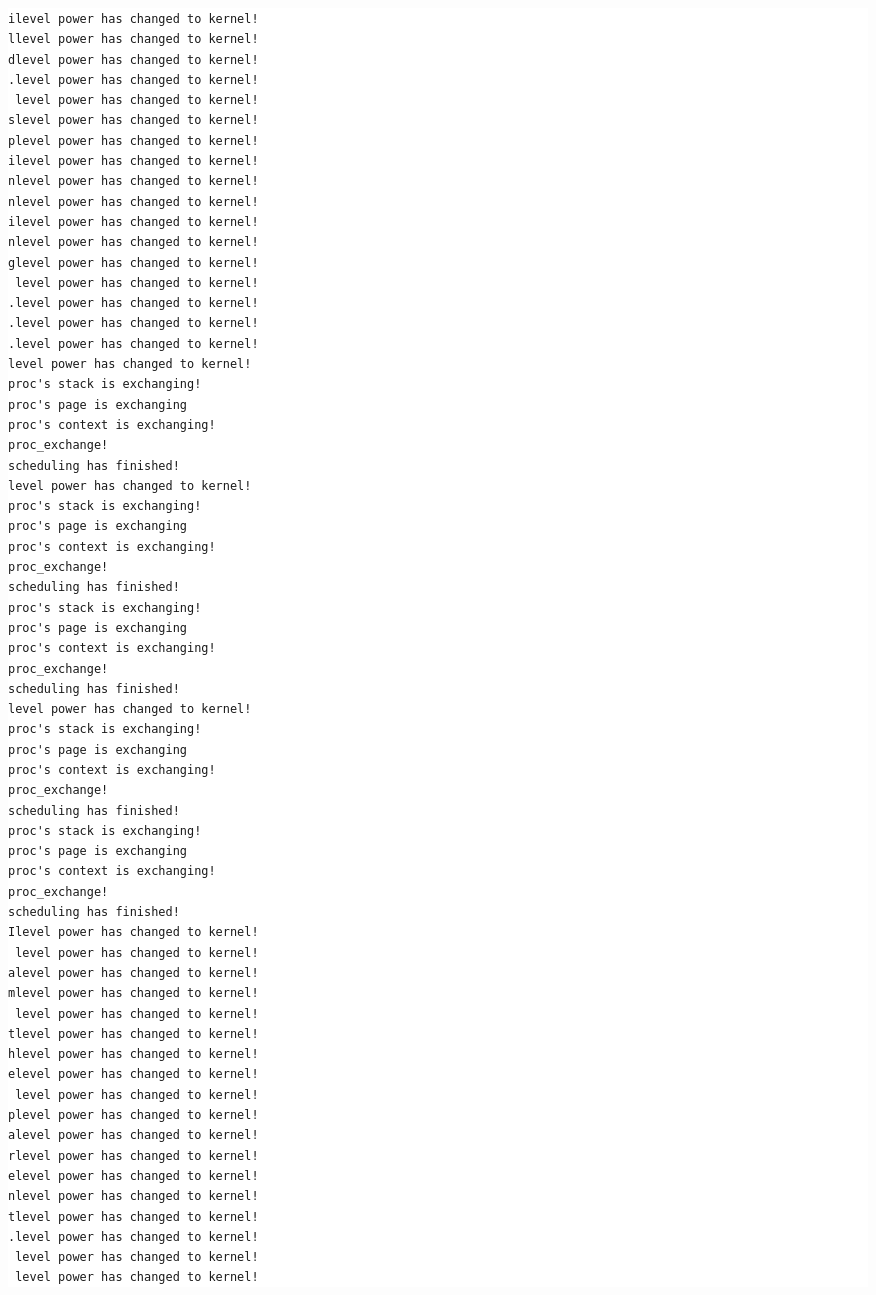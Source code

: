 ```
ilevel power has changed to kernel!
llevel power has changed to kernel!
dlevel power has changed to kernel!
.level power has changed to kernel!
 level power has changed to kernel!
slevel power has changed to kernel!
plevel power has changed to kernel!
ilevel power has changed to kernel!
nlevel power has changed to kernel!
nlevel power has changed to kernel!
ilevel power has changed to kernel!
nlevel power has changed to kernel!
glevel power has changed to kernel!
 level power has changed to kernel!
.level power has changed to kernel!
.level power has changed to kernel!
.level power has changed to kernel!
level power has changed to kernel!
proc's stack is exchanging!
proc's page is exchanging
proc's context is exchanging!
proc_exchange!
scheduling has finished!
level power has changed to kernel!
proc's stack is exchanging!
proc's page is exchanging
proc's context is exchanging!
proc_exchange!
scheduling has finished!
proc's stack is exchanging!
proc's page is exchanging
proc's context is exchanging!
proc_exchange!
scheduling has finished!
level power has changed to kernel!
proc's stack is exchanging!
proc's page is exchanging
proc's context is exchanging!
proc_exchange!
scheduling has finished!
proc's stack is exchanging!
proc's page is exchanging
proc's context is exchanging!
proc_exchange!
scheduling has finished!
Ilevel power has changed to kernel!
 level power has changed to kernel!
alevel power has changed to kernel!
mlevel power has changed to kernel!
 level power has changed to kernel!
tlevel power has changed to kernel!
hlevel power has changed to kernel!
elevel power has changed to kernel!
 level power has changed to kernel!
plevel power has changed to kernel!
alevel power has changed to kernel!
rlevel power has changed to kernel!
elevel power has changed to kernel!
nlevel power has changed to kernel!
tlevel power has changed to kernel!
.level power has changed to kernel!
 level power has changed to kernel!
 level power has changed to kernel!
```